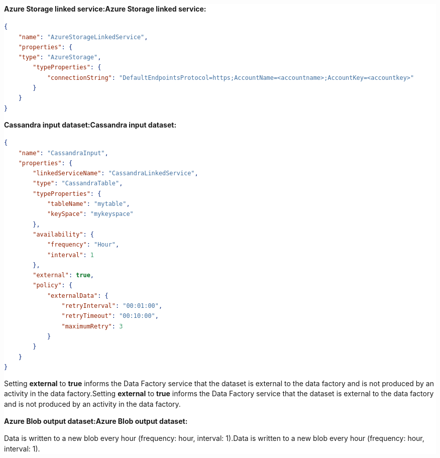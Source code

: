 <span data-ttu-id="351fb-224">**Azure Storage linked service:**</span><span class="sxs-lookup"><span data-stu-id="351fb-224">**Azure Storage linked service:**</span></span>

```json
{
    "name": "AzureStorageLinkedService",
    "properties": {
    "type": "AzureStorage",
        "typeProperties": {
            "connectionString": "DefaultEndpointsProtocol=https;AccountName=<accountname>;AccountKey=<accountkey>"
        }
    }
}
```

<span data-ttu-id="351fb-225">**Cassandra input dataset:**</span><span class="sxs-lookup"><span data-stu-id="351fb-225">**Cassandra input dataset:**</span></span>

```json
{
    "name": "CassandraInput",
    "properties": {
        "linkedServiceName": "CassandraLinkedService",
        "type": "CassandraTable",
        "typeProperties": {
            "tableName": "mytable",
            "keySpace": "mykeyspace"
        },
        "availability": {
            "frequency": "Hour",
            "interval": 1
        },
        "external": true,
        "policy": {
            "externalData": {
                "retryInterval": "00:01:00",
                "retryTimeout": "00:10:00",
                "maximumRetry": 3
            }
        }
    }
}
```

<span data-ttu-id="351fb-226">Setting **external** to **true** informs the Data Factory service that the dataset is external to the data factory and is not produced by an activity in the data factory.</span><span class="sxs-lookup"><span data-stu-id="351fb-226">Setting **external** to **true** informs the Data Factory service that the dataset is external to the data factory and is not produced by an activity in the data factory.</span></span>

<span data-ttu-id="351fb-227">**Azure Blob output dataset:**</span><span class="sxs-lookup"><span data-stu-id="351fb-227">**Azure Blob output dataset:**</span></span>

<span data-ttu-id="351fb-228">Data is written to a new blob every hour (frequency: hour, interval: 1).</span><span class="sxs-lookup"><span data-stu-id="351fb-228">Data is written to a new blob every hour (frequency: hour, interval: 1).</span></span>
